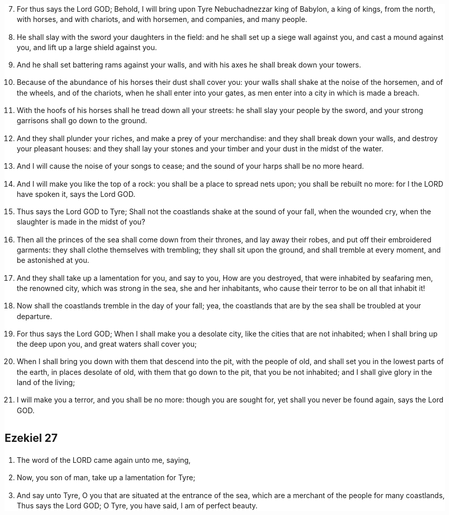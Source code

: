 7. For thus says the Lord GOD; Behold, I will bring upon Tyre Nebuchadnezzar king of Babylon, a king of kings, from the north, with horses, and with chariots, and with horsemen, and companies, and many people.

8. He shall slay with the sword your daughters in the field: and he shall set up a siege wall against you, and cast a mound against you, and lift up a large shield against you.

9. And he shall set battering rams against your walls, and with his axes he shall break down your towers.

10. Because of the abundance of his horses their dust shall cover you: your walls shall shake at the noise of the horsemen, and of the wheels, and of the chariots, when he shall enter into your gates, as men enter into a city in which is made a breach.

11. With the hoofs of his horses shall he tread down all your streets: he shall slay your people by the sword, and your strong garrisons shall go down to the ground.

12. And they shall plunder your riches, and make a prey of your merchandise: and they shall break down your walls, and destroy your pleasant houses: and they shall lay your stones and your timber and your dust in the midst of the water.

13. And I will cause the noise of your songs to cease; and the sound of your harps shall be no more heard.

14. And I will make you like the top of a rock: you shall be a place to spread nets upon; you shall be rebuilt no more: for I the LORD have spoken it, says the Lord GOD.

15. Thus says the Lord GOD to Tyre; Shall not the coastlands shake at the sound of your fall, when the wounded cry, when the slaughter is made in the midst of you?

16. Then all the princes of the sea shall come down from their thrones, and lay away their robes, and put off their embroidered garments: they shall clothe themselves with trembling; they shall sit upon the ground, and shall tremble at every moment, and be astonished at you.

17. And they shall take up a lamentation for you, and say to you, How are you destroyed, that were inhabited by seafaring men, the renowned city, which was strong in the sea, she and her inhabitants, who cause their terror to be on all that inhabit it!

18. Now shall the coastlands tremble in the day of your fall; yea, the coastlands that are by the sea shall be troubled at your departure.

19. For thus says the Lord GOD; When I shall make you a desolate city, like the cities that are not inhabited; when I shall bring up the deep upon you, and great waters shall cover you;

20. When I shall bring you down with them that descend into the pit, with the people of old, and shall set you in the lowest parts of the earth, in places desolate of old, with them that go down to the pit, that you be not inhabited; and I shall give glory in the land of the living;

21. I will make you a terror, and you shall be no more: though you are sought for, yet shall you never be found again, says the Lord GOD.

## Ezekiel 27

1. The word of the LORD came again unto me, saying,

2. Now, you son of man, take up a lamentation for Tyre;

3. And say unto Tyre, O you that are situated at the entrance of the sea, which are a merchant of the people for many coastlands, Thus says the Lord GOD; O Tyre, you have said, I am of perfect beauty.
